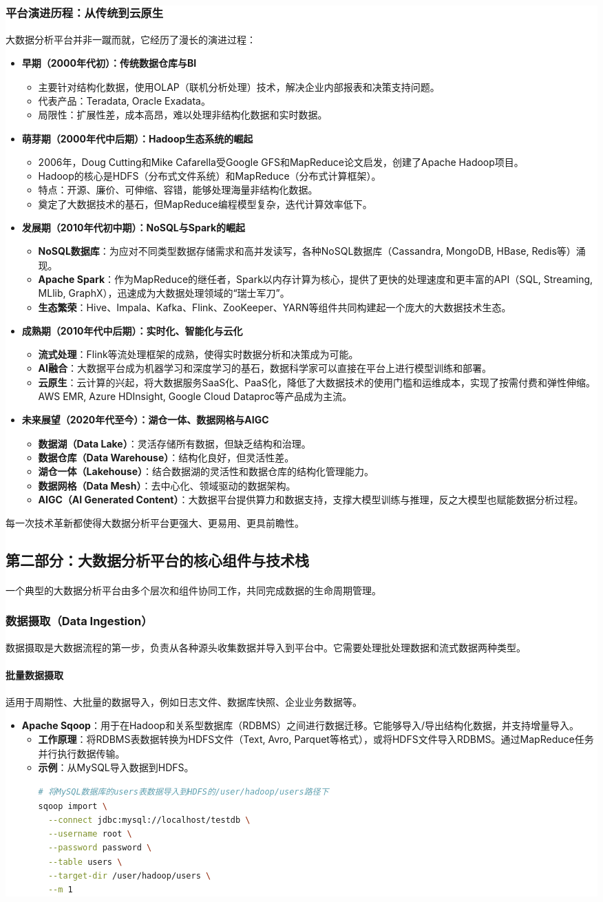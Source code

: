 ### 平台演进历程：从传统到云原生

大数据分析平台并非一蹴而就，它经历了漫长的演进过程：

*   **早期（2000年代初）：传统数据仓库与BI**
    *   主要针对结构化数据，使用OLAP（联机分析处理）技术，解决企业内部报表和决策支持问题。
    *   代表产品：Teradata, Oracle Exadata。
    *   局限性：扩展性差，成本高昂，难以处理非结构化数据和实时数据。

*   **萌芽期（2000年代中后期）：Hadoop生态系统的崛起**
    *   2006年，Doug Cutting和Mike Cafarella受Google GFS和MapReduce论文启发，创建了Apache Hadoop项目。
    *   Hadoop的核心是HDFS（分布式文件系统）和MapReduce（分布式计算框架）。
    *   特点：开源、廉价、可伸缩、容错，能够处理海量非结构化数据。
    *   奠定了大数据技术的基石，但MapReduce编程模型复杂，迭代计算效率低下。

*   **发展期（2010年代初中期）：NoSQL与Spark的崛起**
    *   **NoSQL数据库**：为应对不同类型数据存储需求和高并发读写，各种NoSQL数据库（Cassandra, MongoDB, HBase, Redis等）涌现。
    *   **Apache Spark**：作为MapReduce的继任者，Spark以内存计算为核心，提供了更快的处理速度和更丰富的API（SQL, Streaming, MLlib, GraphX），迅速成为大数据处理领域的“瑞士军刀”。
    *   **生态繁荣**：Hive、Impala、Kafka、Flink、ZooKeeper、YARN等组件共同构建起一个庞大的大数据技术生态。

*   **成熟期（2010年代中后期）：实时化、智能化与云化**
    *   **流式处理**：Flink等流处理框架的成熟，使得实时数据分析和决策成为可能。
    *   **AI融合**：大数据平台成为机器学习和深度学习的基石，数据科学家可以直接在平台上进行模型训练和部署。
    *   **云原生**：云计算的兴起，将大数据服务SaaS化、PaaS化，降低了大数据技术的使用门槛和运维成本，实现了按需付费和弹性伸缩。AWS EMR, Azure HDInsight, Google Cloud Dataproc等产品成为主流。

*   **未来展望（2020年代至今）：湖仓一体、数据网格与AIGC**
    *   **数据湖（Data Lake）**：灵活存储所有数据，但缺乏结构和治理。
    *   **数据仓库（Data Warehouse）**：结构化良好，但灵活性差。
    *   **湖仓一体（Lakehouse）**：结合数据湖的灵活性和数据仓库的结构化管理能力。
    *   **数据网格（Data Mesh）**：去中心化、领域驱动的数据架构。
    *   **AIGC（AI Generated Content）**：大数据平台提供算力和数据支持，支撑大模型训练与推理，反之大模型也赋能数据分析过程。

每一次技术革新都使得大数据分析平台更强大、更易用、更具前瞻性。

## 第二部分：大数据分析平台的核心组件与技术栈

一个典型的大数据分析平台由多个层次和组件协同工作，共同完成数据的生命周期管理。

### 数据摄取（Data Ingestion）

数据摄取是大数据流程的第一步，负责从各种源头收集数据并导入到平台中。它需要处理批处理数据和流式数据两种类型。

#### 批量数据摄取

适用于周期性、大批量的数据导入，例如日志文件、数据库快照、企业业务数据等。

*   **Apache Sqoop**：用于在Hadoop和关系型数据库（RDBMS）之间进行数据迁移。它能够导入/导出结构化数据，并支持增量导入。
    *   **工作原理**：将RDBMS表数据转换为HDFS文件（Text, Avro, Parquet等格式），或将HDFS文件导入RDBMS。通过MapReduce任务并行执行数据传输。
    *   **示例**：从MySQL导入数据到HDFS。
        ```bash
        # 将MySQL数据库的users表数据导入到HDFS的/user/hadoop/users路径下
        sqoop import \
          --connect jdbc:mysql://localhost/testdb \
          --username root \
          --password password \
          --table users \
          --target-dir /user/hadoop/users \
          --m 1
        ```
